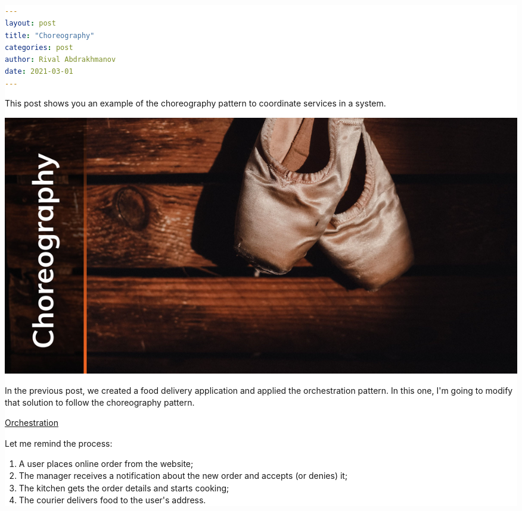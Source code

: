 ```yaml
---
layout: post
title: "Choreography"
categories: post
author: Rival Abdrakhmanov
date: 2021-03-01
---
```

This post shows you an example of the choreography pattern to coordinate services in a system. 

![Title image](/images/2021-03-01-Choreography/cover_choreography.jpg)

In the previous post, we created a food delivery application and applied the orchestration pattern. In this one, I'm going to modify that solution to follow the choreography pattern.

[Orchestration](https://northern-dev.net/orchestration/)

Let me remind the process:
1. A user places online order from the website;
2. The manager receives a notification about the new order and accepts (or denies) it;
3. The kitchen gets the order details and starts cooking;
4. The courier delivers food to the user's address.
